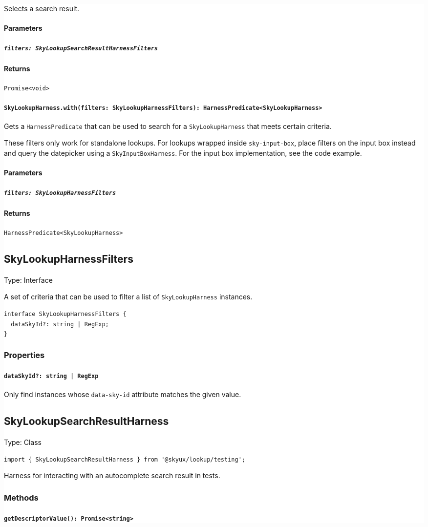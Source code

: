 Selects a search result.

#### Parameters

##### `filters: SkyLookupSearchResultHarnessFilters`

#### Returns

`Promise<void>`

#### `SkyLookupHarness.with(filters: SkyLookupHarnessFilters): HarnessPredicate<SkyLookupHarness>`

Gets a `HarnessPredicate` that can be used to search for a `SkyLookupHarness` that meets certain criteria.

These filters only work for standalone lookups. For lookups wrapped inside `sky-input-box`, place filters on the input box instead and query the datepicker using a `SkyInputBoxHarness`. For the input box implementation, see the code example.

#### Parameters

##### `filters: SkyLookupHarnessFilters`

#### Returns

`HarnessPredicate<SkyLookupHarness>`

 SkyLookupHarnessFilters
------------------------

Type: Interface

A set of criteria that can be used to filter a list of `SkyLookupHarness` instances.

    interface SkyLookupHarnessFilters {
      dataSkyId?: string | RegExp;
    }

### Properties

#### `dataSkyId?: string | RegExp`

Only find instances whose `data-sky-id` attribute matches the given value.

 SkyLookupSearchResultHarness
-----------------------------

Type: Class

`import { SkyLookupSearchResultHarness } from '@skyux/lookup/testing';`

Harness for interacting with an autocomplete search result in tests.

### Methods

#### `getDescriptorValue(): Promise<string>`
